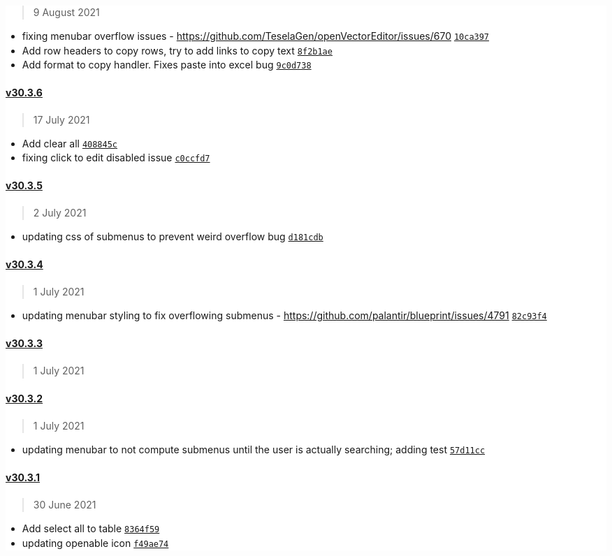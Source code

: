 > 9 August 2021

- fixing menubar overflow issues - https://github.com/TeselaGen/openVectorEditor/issues/670 [`10ca397`](https://github.com/TeselaGen/teselagen-react-components/commit/10ca39767ad58c8ff8321eb8162d18852ed637d9)
- Add row headers to copy rows, try to add links to copy text [`8f2b1ae`](https://github.com/TeselaGen/teselagen-react-components/commit/8f2b1aef3f2d3531eca9363464d2a46db92ae14b)
- Add format to copy handler. Fixes paste into excel bug [`9c0d738`](https://github.com/TeselaGen/teselagen-react-components/commit/9c0d738773555ca6352327a8110262bc1e1a2fac)

#### [v30.3.6](https://github.com/TeselaGen/teselagen-react-components/compare/v30.3.5...v30.3.6)

> 17 July 2021

- Add clear all [`408845c`](https://github.com/TeselaGen/teselagen-react-components/commit/408845cfb10d32c72f9440fae18ee8278833379b)
- fixing click to edit disabled issue [`c0ccfd7`](https://github.com/TeselaGen/teselagen-react-components/commit/c0ccfd7562c859dda068d4a8d9ba6fd9ad0fb4ca)

#### [v30.3.5](https://github.com/TeselaGen/teselagen-react-components/compare/v30.3.4...v30.3.5)

> 2 July 2021

- updating css of submenus to prevent weird overflow bug [`d181cdb`](https://github.com/TeselaGen/teselagen-react-components/commit/d181cdbdcfb896c1fb2338a8e2d26e6a9fb488e7)

#### [v30.3.4](https://github.com/TeselaGen/teselagen-react-components/compare/v30.3.3...v30.3.4)

> 1 July 2021

- updating menubar styling to fix overflowing submenus - https://github.com/palantir/blueprint/issues/4791 [`82c93f4`](https://github.com/TeselaGen/teselagen-react-components/commit/82c93f4390e06e36af881d263983698df7a922c9)

#### [v30.3.3](https://github.com/TeselaGen/teselagen-react-components/compare/v30.3.2...v30.3.3)

> 1 July 2021

#### [v30.3.2](https://github.com/TeselaGen/teselagen-react-components/compare/v30.3.1...v30.3.2)

> 1 July 2021

- updating menubar to not compute submenus until the user is actually searching; adding test [`57d11cc`](https://github.com/TeselaGen/teselagen-react-components/commit/57d11cc1811301521651524f577055bf36d3b6b1)

#### [v30.3.1](https://github.com/TeselaGen/teselagen-react-components/compare/v30.2.2...v30.3.1)

> 30 June 2021

- Add select all to table [`8364f59`](https://github.com/TeselaGen/teselagen-react-components/commit/8364f5989dd937a6b54b1b511316d0f44fe40228)
- updating openable icon [`f49ae74`](https://github.com/TeselaGen/teselagen-react-components/commit/f49ae7433f5af6fd4aa9cb8ba810bc16f801dc8f)
